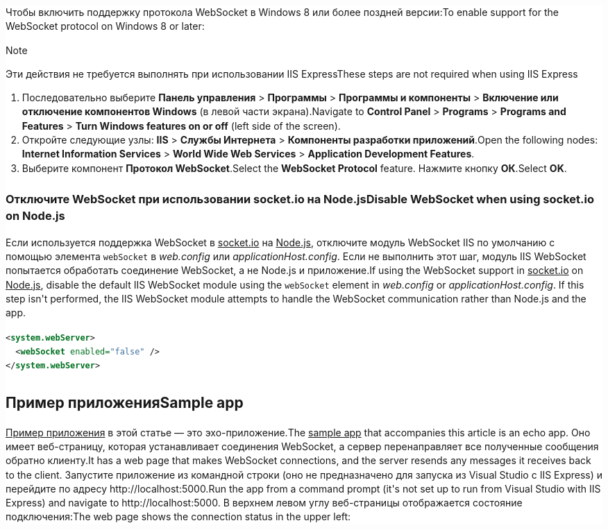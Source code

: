 <span data-ttu-id="a2e59-207">Чтобы включить поддержку протокола WebSocket в Windows 8 или более поздней версии:</span><span class="sxs-lookup"><span data-stu-id="a2e59-207">To enable support for the WebSocket protocol on Windows 8 or later:</span></span>

> [!NOTE]
> <span data-ttu-id="a2e59-208">Эти действия не требуется выполнять при использовании IIS Express</span><span class="sxs-lookup"><span data-stu-id="a2e59-208">These steps are not required when using IIS Express</span></span>

1. <span data-ttu-id="a2e59-209">Последовательно выберите **Панель управления** > **Программы** > **Программы и компоненты** > **Включение или отключение компонентов Windows** (в левой части экрана).</span><span class="sxs-lookup"><span data-stu-id="a2e59-209">Navigate to **Control Panel** > **Programs** > **Programs and Features** > **Turn Windows features on or off** (left side of the screen).</span></span>
1. <span data-ttu-id="a2e59-210">Откройте следующие узлы: **IIS** > **Службы Интернета** > **Компоненты разработки приложений**.</span><span class="sxs-lookup"><span data-stu-id="a2e59-210">Open the following nodes: **Internet Information Services** > **World Wide Web Services** > **Application Development Features**.</span></span>
1. <span data-ttu-id="a2e59-211">Выберите компонент **Протокол WebSocket**.</span><span class="sxs-lookup"><span data-stu-id="a2e59-211">Select the **WebSocket Protocol** feature.</span></span> <span data-ttu-id="a2e59-212">Нажмите кнопку **ОК**.</span><span class="sxs-lookup"><span data-stu-id="a2e59-212">Select **OK**.</span></span>

### <a name="disable-websocket-when-using-socketio-on-nodejs"></a><span data-ttu-id="a2e59-213">Отключите WebSocket при использовании socket.io на Node.js</span><span class="sxs-lookup"><span data-stu-id="a2e59-213">Disable WebSocket when using socket.io on Node.js</span></span>

<span data-ttu-id="a2e59-214">Если используется поддержка WebSocket в [socket.io](https://socket.io/) на [Node.js](https://nodejs.org/), отключите модуль WebSocket IIS по умолчанию с помощью элемента `webSocket` в *web.config* или *applicationHost.config*. Если не выполнить этот шаг, модуль IIS WebSocket попытается обработать соединение WebSocket, а не Node.js и приложение.</span><span class="sxs-lookup"><span data-stu-id="a2e59-214">If using the WebSocket support in [socket.io](https://socket.io/) on [Node.js](https://nodejs.org/), disable the default IIS WebSocket module using the `webSocket` element in *web.config* or *applicationHost.config*. If this step isn't performed, the IIS WebSocket module attempts to handle the WebSocket communication rather than Node.js and the app.</span></span>

```xml
<system.webServer>
  <webSocket enabled="false" />
</system.webServer>
```

## <a name="sample-app"></a><span data-ttu-id="a2e59-215">Пример приложения</span><span class="sxs-lookup"><span data-stu-id="a2e59-215">Sample app</span></span>

<span data-ttu-id="a2e59-216">[Пример приложения](https://github.com/aspnet/AspNetCore.Docs/tree/master/aspnetcore/fundamentals/websockets/samples) в этой статье — это эхо-приложение.</span><span class="sxs-lookup"><span data-stu-id="a2e59-216">The [sample app](https://github.com/aspnet/AspNetCore.Docs/tree/master/aspnetcore/fundamentals/websockets/samples) that accompanies this article is an echo app.</span></span> <span data-ttu-id="a2e59-217">Оно имеет веб-страницу, которая устанавливает соединения WebSocket, а сервер перенаправляет все полученные сообщения обратно клиенту.</span><span class="sxs-lookup"><span data-stu-id="a2e59-217">It has a web page that makes WebSocket connections, and the server resends any messages it receives back to the client.</span></span> <span data-ttu-id="a2e59-218">Запустите приложение из командной строки (оно не предназначено для запуска из Visual Studio с IIS Express) и перейдите по адресу http://localhost:5000.</span><span class="sxs-lookup"><span data-stu-id="a2e59-218">Run the app from a command prompt (it's not set up to run from Visual Studio with IIS Express) and navigate to http://localhost:5000.</span></span> <span data-ttu-id="a2e59-219">В верхнем левом углу веб-страницы отображается состояние подключения:</span><span class="sxs-lookup"><span data-stu-id="a2e59-219">The web page shows the connection status in the upper left:</span></span>
